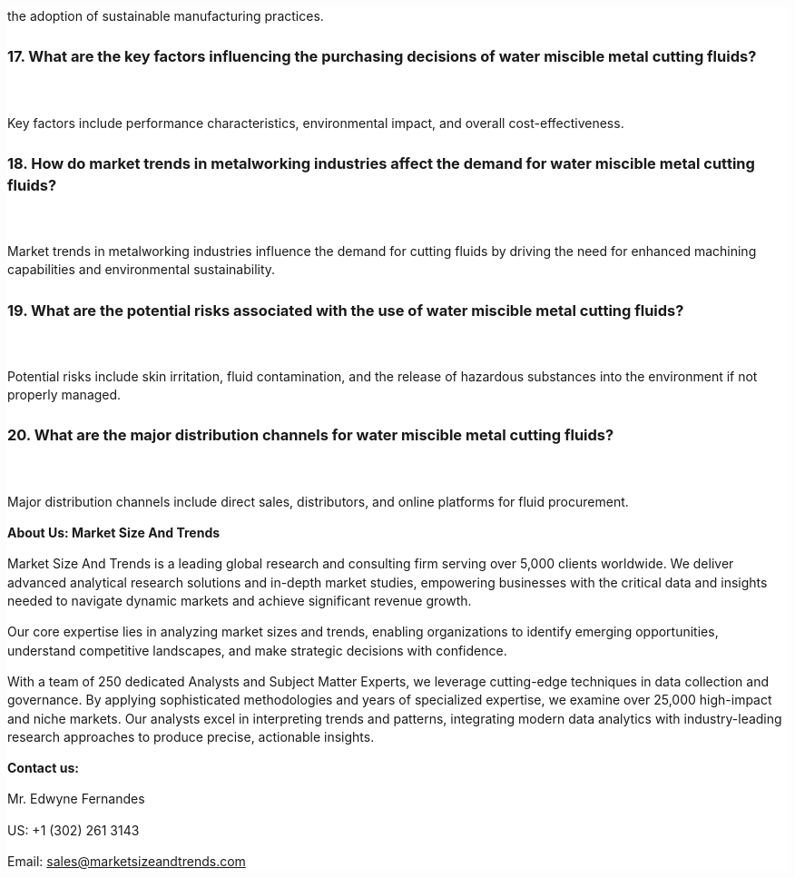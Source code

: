 the adoption of sustainable manufacturing practices.</p><h3>17. What are the key factors influencing the purchasing decisions of water miscible metal cutting fluids?</h3><p>&nbsp;</p><p>Key factors include performance characteristics, environmental impact, and overall cost-effectiveness.</p><h3>18. How do market trends in metalworking industries affect the demand for water miscible metal cutting fluids?</h3><p>&nbsp;</p><p>Market trends in metalworking industries influence the demand for cutting fluids by driving the need for enhanced machining capabilities and environmental sustainability.</p><h3>19. What are the potential risks associated with the use of water miscible metal cutting fluids?</h3><p>&nbsp;</p><p>Potential risks include skin irritation, fluid contamination, and the release of hazardous substances into the environment if not properly managed.</p><h3>20. What are the major distribution channels for water miscible metal cutting fluids?</h3><p>&nbsp;</p><p>Major distribution channels include direct sales, distributors, and online platforms for fluid procurement.</p></body></html></p><p><strong>About Us:&nbsp;Market Size And Trends</strong></p><p>Market Size And Trends&nbsp;is a leading global research and consulting firm serving over 5,000 clients worldwide. We deliver advanced analytical research solutions and in-depth market studies, empowering businesses with the critical data and insights needed to navigate dynamic markets and achieve significant revenue growth.</p><p>Our core expertise lies in analyzing market sizes and trends, enabling organizations to identify emerging opportunities, understand competitive landscapes, and make strategic decisions with confidence.</p><p>With a team of 250 dedicated Analysts and Subject Matter Experts, we leverage cutting-edge techniques in data collection and governance. By applying sophisticated methodologies and years of specialized expertise, we examine over 25,000 high-impact and niche markets. Our analysts excel in interpreting trends and patterns, integrating modern data analytics with industry-leading research approaches to produce precise, actionable insights.</p><p><strong>Contact us:</strong></p><p>Mr. Edwyne Fernandes</p><p>US: +1 (302) 261 3143</p><p>Email: <a href="mailto:sales@marketsizeandtrends.com">sales@marketsizeandtrends.com</a>&nbsp;</p>
